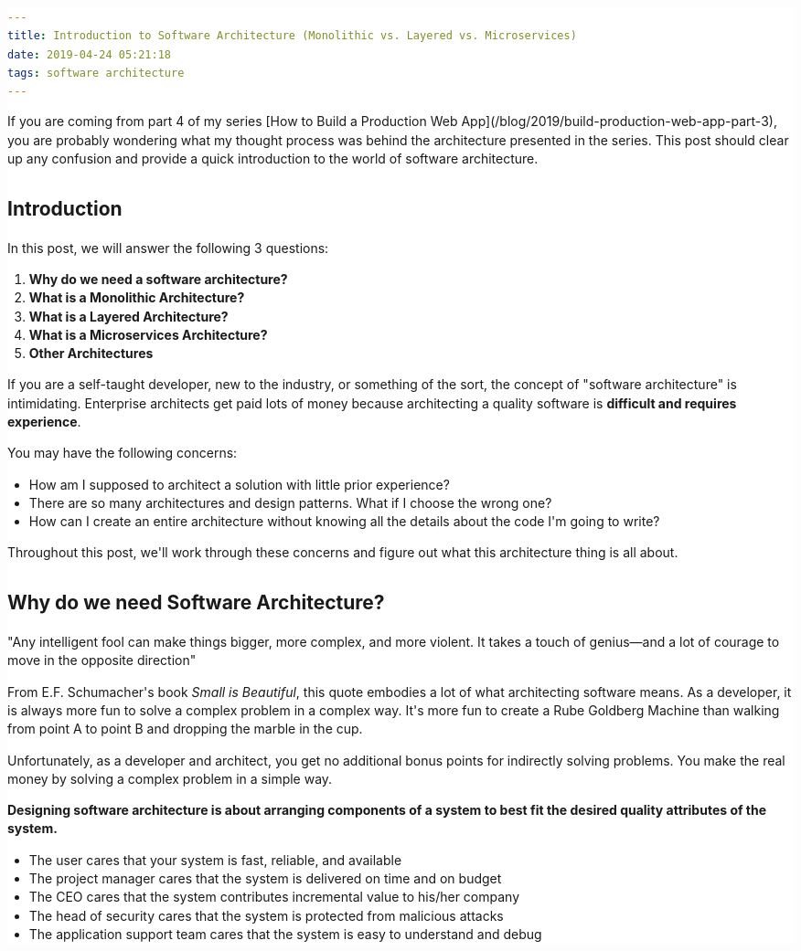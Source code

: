 ```yaml
---
title: Introduction to Software Architecture (Monolithic vs. Layered vs. Microservices)
date: 2019-04-24 05:21:18
tags: software architecture
---
```


<div class="series-introduction">If you are coming from part 4 of my series [How to Build a Production Web App](/blog/2019/build-production-web-app-part-3), you are probably wondering what my thought process was behind the architecture presented in the series.  This post should clear up any confusion and provide a quick introduction to the world of software architecture.
</div>

## Introduction

In this post, we will answer the following 3 questions: 

1. **Why do we need a software architecture?**
2. **What is a Monolithic Architecture?**
3. **What is a Layered Architecture?**
4. **What is a Microservices Architecture?**
5. **Other Architectures**

If you are a self-taught developer, new to the industry, or something of the sort, the concept of "software architecture" is intimidating.  Enterprise architects get paid lots of money because architecting a quality software is **difficult and requires experience**.

You may have the following concerns: 

* How am I supposed to architect a solution with little prior experience?
* There are so many architectures and design patterns.  What if I choose the wrong one?
* How can I create an entire architecture without knowing all the details about the code I'm going to write?

Throughout this post, we'll work through these concerns and figure out what this architecture thing is all about.

## Why do we need Software Architecture?

"Any intelligent fool can make things bigger, more complex, and more violent. It takes a touch of genius—and a lot of courage to move in the opposite direction"

From E.F. Schumacher's book _Small is Beautiful_, this quote embodies a lot of what architecting software means.  As a developer, it is always more fun to solve a complex problem in a complex way.  It's more fun to create a Rube Goldberg Machine than walking from point A to point B and dropping the marble in the cup.

Unfortunately, as a developer and architect, you get no additional bonus points for indirectly solving problems.  You make the real money by solving a complex problem in a simple way.

**Designing software architecture is about arranging components of a system to best fit the desired quality attributes of the system.**

* The user cares that your system is fast, reliable, and available
* The project manager cares that the system is delivered on time and on budget
* The CEO cares that the system contributes incremental value to his/her company
* The head of security cares that the system is protected from malicious attacks
* The application support team cares that the system is easy to understand and debug
